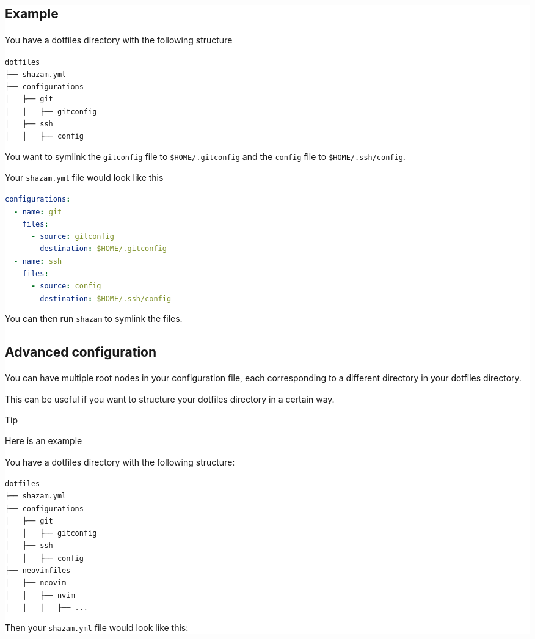 ## Example

You have a dotfiles directory with the following structure

```text
dotfiles
├── shazam.yml
├── configurations
│   ├── git
│   │   ├── gitconfig
│   ├── ssh
│   │   ├── config

```

You want to symlink the `gitconfig` file to `$HOME/.gitconfig`
and the `config` file to `$HOME/.ssh/config`.

Your `shazam.yml` file would look like this

```yaml
configurations:
  - name: git
    files:
      - source: gitconfig
        destination: $HOME/.gitconfig
  - name: ssh
    files:
      - source: config
        destination: $HOME/.ssh/config
```

You can then run `shazam` to symlink the files.

## Advanced configuration

You can have multiple root nodes in your configuration file,
each corresponding to a different directory in your dotfiles directory.

This can be useful if you want to structure your dotfiles directory
in a certain way.

> [!TIP]
> Here is an example

You have a dotfiles directory with the following structure:

```text
dotfiles
├── shazam.yml
├── configurations
│   ├── git
│   │   ├── gitconfig
│   ├── ssh
│   │   ├── config
├── neovimfiles
│   ├── neovim
│   │   ├── nvim
│   │   │   ├── ...
```
Then your `shazam.yml` file would look like this:
